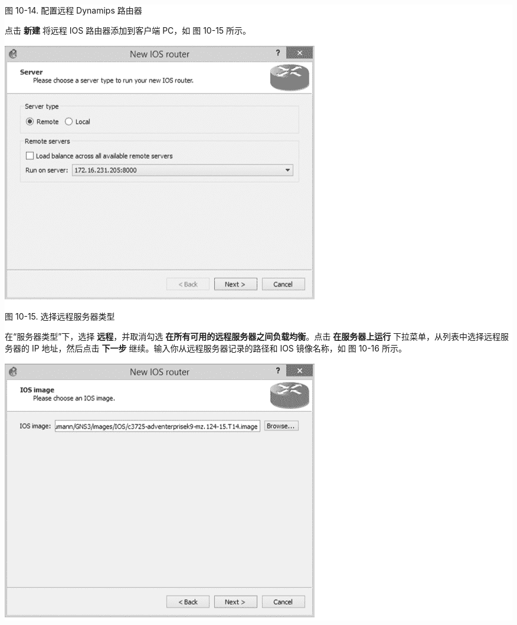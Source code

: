 图 10-14. 配置远程 Dynamips 路由器

点击 **新建** 将远程 IOS 路由器添加到客户端 PC，如 图 10-15 所示。

![选择远程服务器类型](img/httpatomoreillycomsourcenostarchimages2209183.png.jpg)

图 10-15. 选择远程服务器类型

在“服务器类型”下，选择 **远程**，并取消勾选 **在所有可用的远程服务器之间负载均衡**。点击 **在服务器上运行** 下拉菜单，从列表中选择远程服务器的 IP 地址，然后点击 **下一步** 继续。输入你从远程服务器记录的路径和 IOS 镜像名称，如 图 10-16 所示。

![输入远程 IOS 镜像路径](img/httpatomoreillycomsourcenostarchimages2209185.png.jpg)
